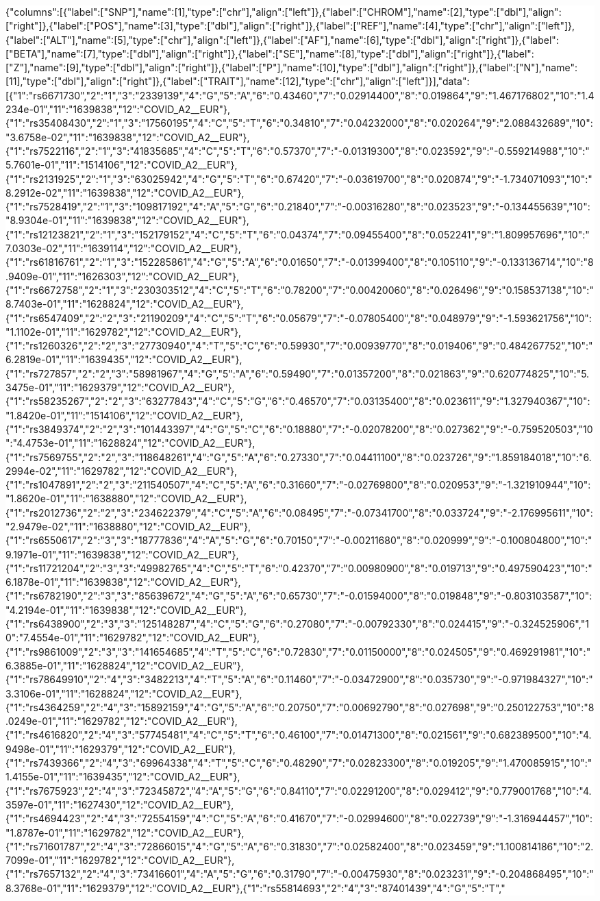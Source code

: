 {"columns":[{"label":["SNP"],"name":[1],"type":["chr"],"align":["left"]},{"label":["CHROM"],"name":[2],"type":["dbl"],"align":["right"]},{"label":["POS"],"name":[3],"type":["dbl"],"align":["right"]},{"label":["REF"],"name":[4],"type":["chr"],"align":["left"]},{"label":["ALT"],"name":[5],"type":["chr"],"align":["left"]},{"label":["AF"],"name":[6],"type":["dbl"],"align":["right"]},{"label":["BETA"],"name":[7],"type":["dbl"],"align":["right"]},{"label":["SE"],"name":[8],"type":["dbl"],"align":["right"]},{"label":["Z"],"name":[9],"type":["dbl"],"align":["right"]},{"label":["P"],"name":[10],"type":["dbl"],"align":["right"]},{"label":["N"],"name":[11],"type":["dbl"],"align":["right"]},{"label":["TRAIT"],"name":[12],"type":["chr"],"align":["left"]}],"data":[{"1":"rs6671730","2":"1","3":"2339139","4":"G","5":"A","6":"0.43460","7":"0.02914400","8":"0.019864","9":"1.467176802","10":"1.4234e-01","11":"1639838","12":"COVID_A2__EUR"},{"1":"rs35408430","2":"1","3":"17560195","4":"C","5":"T","6":"0.34810","7":"0.04232000","8":"0.020264","9":"2.088432689","10":"3.6758e-02","11":"1639838","12":"COVID_A2__EUR"},{"1":"rs7522116","2":"1","3":"41835685","4":"C","5":"T","6":"0.57370","7":"-0.01319300","8":"0.023592","9":"-0.559214988","10":"5.7601e-01","11":"1514106","12":"COVID_A2__EUR"},{"1":"rs2131925","2":"1","3":"63025942","4":"G","5":"T","6":"0.67420","7":"-0.03619700","8":"0.020874","9":"-1.734071093","10":"8.2912e-02","11":"1639838","12":"COVID_A2__EUR"},{"1":"rs7528419","2":"1","3":"109817192","4":"A","5":"G","6":"0.21840","7":"-0.00316280","8":"0.023523","9":"-0.134455639","10":"8.9304e-01","11":"1639838","12":"COVID_A2__EUR"},{"1":"rs12123821","2":"1","3":"152179152","4":"C","5":"T","6":"0.04374","7":"0.09455400","8":"0.052241","9":"1.809957696","10":"7.0303e-02","11":"1639114","12":"COVID_A2__EUR"},{"1":"rs61816761","2":"1","3":"152285861","4":"G","5":"A","6":"0.01650","7":"-0.01399400","8":"0.105110","9":"-0.133136714","10":"8.9409e-01","11":"1626303","12":"COVID_A2__EUR"},{"1":"rs6672758","2":"1","3":"230303512","4":"C","5":"T","6":"0.78200","7":"0.00420060","8":"0.026496","9":"0.158537138","10":"8.7403e-01","11":"1628824","12":"COVID_A2__EUR"},{"1":"rs6547409","2":"2","3":"21190209","4":"C","5":"T","6":"0.05679","7":"-0.07805400","8":"0.048979","9":"-1.593621756","10":"1.1102e-01","11":"1629782","12":"COVID_A2__EUR"},{"1":"rs1260326","2":"2","3":"27730940","4":"T","5":"C","6":"0.59930","7":"0.00939770","8":"0.019406","9":"0.484267752","10":"6.2819e-01","11":"1639435","12":"COVID_A2__EUR"},{"1":"rs727857","2":"2","3":"58981967","4":"G","5":"A","6":"0.59490","7":"0.01357200","8":"0.021863","9":"0.620774825","10":"5.3475e-01","11":"1629379","12":"COVID_A2__EUR"},{"1":"rs58235267","2":"2","3":"63277843","4":"C","5":"G","6":"0.46570","7":"0.03135400","8":"0.023611","9":"1.327940367","10":"1.8420e-01","11":"1514106","12":"COVID_A2__EUR"},{"1":"rs3849374","2":"2","3":"101443397","4":"G","5":"C","6":"0.18880","7":"-0.02078200","8":"0.027362","9":"-0.759520503","10":"4.4753e-01","11":"1628824","12":"COVID_A2__EUR"},{"1":"rs7569755","2":"2","3":"118648261","4":"G","5":"A","6":"0.27330","7":"0.04411100","8":"0.023726","9":"1.859184018","10":"6.2994e-02","11":"1629782","12":"COVID_A2__EUR"},{"1":"rs1047891","2":"2","3":"211540507","4":"C","5":"A","6":"0.31660","7":"-0.02769800","8":"0.020953","9":"-1.321910944","10":"1.8620e-01","11":"1638880","12":"COVID_A2__EUR"},{"1":"rs2012736","2":"2","3":"234622379","4":"C","5":"A","6":"0.08495","7":"-0.07341700","8":"0.033724","9":"-2.176995611","10":"2.9479e-02","11":"1638880","12":"COVID_A2__EUR"},{"1":"rs6550617","2":"3","3":"18777836","4":"A","5":"G","6":"0.70150","7":"-0.00211680","8":"0.020999","9":"-0.100804800","10":"9.1971e-01","11":"1639838","12":"COVID_A2__EUR"},{"1":"rs11721204","2":"3","3":"49982765","4":"C","5":"T","6":"0.42370","7":"0.00980900","8":"0.019713","9":"0.497590423","10":"6.1878e-01","11":"1639838","12":"COVID_A2__EUR"},{"1":"rs6782190","2":"3","3":"85639672","4":"G","5":"A","6":"0.65730","7":"-0.01594000","8":"0.019848","9":"-0.803103587","10":"4.2194e-01","11":"1639838","12":"COVID_A2__EUR"},{"1":"rs6438900","2":"3","3":"125148287","4":"C","5":"G","6":"0.27080","7":"-0.00792330","8":"0.024415","9":"-0.324525906","10":"7.4554e-01","11":"1629782","12":"COVID_A2__EUR"},{"1":"rs9861009","2":"3","3":"141654685","4":"T","5":"C","6":"0.72830","7":"0.01150000","8":"0.024505","9":"0.469291981","10":"6.3885e-01","11":"1628824","12":"COVID_A2__EUR"},{"1":"rs78649910","2":"4","3":"3482213","4":"T","5":"A","6":"0.11460","7":"-0.03472900","8":"0.035730","9":"-0.971984327","10":"3.3106e-01","11":"1628824","12":"COVID_A2__EUR"},{"1":"rs4364259","2":"4","3":"15892159","4":"G","5":"A","6":"0.20750","7":"0.00692790","8":"0.027698","9":"0.250122753","10":"8.0249e-01","11":"1629782","12":"COVID_A2__EUR"},{"1":"rs4616820","2":"4","3":"57745481","4":"C","5":"T","6":"0.46100","7":"0.01471300","8":"0.021561","9":"0.682389500","10":"4.9498e-01","11":"1629379","12":"COVID_A2__EUR"},{"1":"rs7439366","2":"4","3":"69964338","4":"T","5":"C","6":"0.48290","7":"0.02823300","8":"0.019205","9":"1.470085915","10":"1.4155e-01","11":"1639435","12":"COVID_A2__EUR"},{"1":"rs7675923","2":"4","3":"72345872","4":"A","5":"G","6":"0.84110","7":"0.02291200","8":"0.029412","9":"0.779001768","10":"4.3597e-01","11":"1627430","12":"COVID_A2__EUR"},{"1":"rs4694423","2":"4","3":"72554159","4":"C","5":"A","6":"0.41670","7":"-0.02994600","8":"0.022739","9":"-1.316944457","10":"1.8787e-01","11":"1629782","12":"COVID_A2__EUR"},{"1":"rs71601787","2":"4","3":"72866015","4":"G","5":"A","6":"0.31830","7":"0.02582400","8":"0.023459","9":"1.100814186","10":"2.7099e-01","11":"1629782","12":"COVID_A2__EUR"},{"1":"rs7657132","2":"4","3":"73416601","4":"A","5":"G","6":"0.31790","7":"-0.00475930","8":"0.023231","9":"-0.204868495","10":"8.3768e-01","11":"1629379","12":"COVID_A2__EUR"},{"1":"rs55814693","2":"4","3":"87401439","4":"G","5":"T","